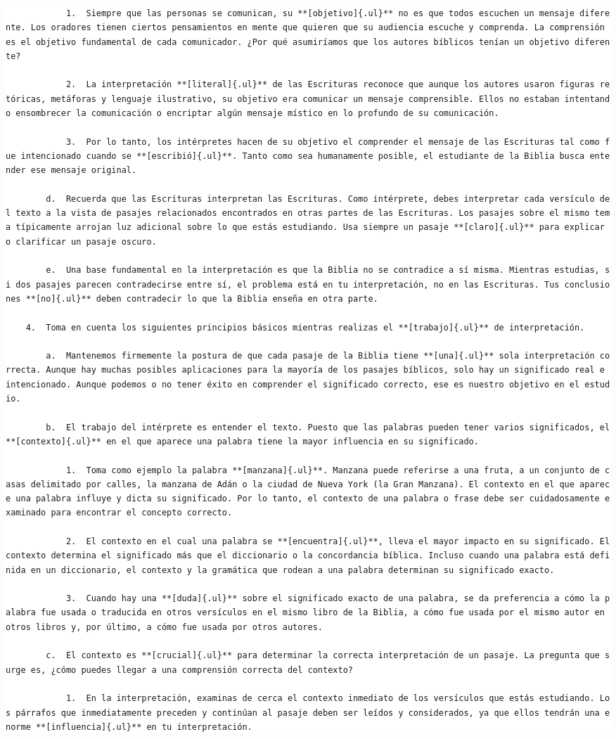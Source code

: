                1.  Siempre que las personas se comunican, su **[objetivo]{.ul}** no es que todos escuchen un mensaje diferente. Los oradores tienen ciertos pensamientos en mente que quieren que su audiencia escuche y comprenda. La comprensión es el objetivo fundamental de cada comunicador. ¿Por qué asumiríamos que los autores bíblicos tenían un objetivo diferente?
    
                2.  La interpretación **[literal]{.ul}** de las Escrituras reconoce que aunque los autores usaron figuras retóricas, metáforas y lenguaje ilustrativo, su objetivo era comunicar un mensaje comprensible. Ellos no estaban intentando ensombrecer la comunicación o encriptar algún mensaje místico en lo profundo de su comunicación.
    
                3.  Por lo tanto, los intérpretes hacen de su objetivo el comprender el mensaje de las Escrituras tal como fue intencionado cuando se **[escribió]{.ul}**. Tanto como sea humanamente posible, el estudiante de la Biblia busca entender ese mensaje original.
    
            d.  Recuerda que las Escrituras interpretan las Escrituras. Como intérprete, debes interpretar cada versículo del texto a la vista de pasajes relacionados encontrados en otras partes de las Escrituras. Los pasajes sobre el mismo tema típicamente arrojan luz adicional sobre lo que estás estudiando. Usa siempre un pasaje **[claro]{.ul}** para explicar o clarificar un pasaje oscuro.
    
            e.  Una base fundamental en la interpretación es que la Biblia no se contradice a sí misma. Mientras estudias, si dos pasajes parecen contradecirse entre sí, el problema está en tu interpretación, no en las Escrituras. Tus conclusiones **[no]{.ul}** deben contradecir lo que la Biblia enseña en otra parte.
    
        4.  Toma en cuenta los siguientes principios básicos mientras realizas el **[trabajo]{.ul}** de interpretación.
    
            a.  Mantenemos firmemente la postura de que cada pasaje de la Biblia tiene **[una]{.ul}** sola interpretación correcta. Aunque hay muchas posibles aplicaciones para la mayoría de los pasajes bíblicos, solo hay un significado real e intencionado. Aunque podemos o no tener éxito en comprender el significado correcto, ese es nuestro objetivo en el estudio.
    
            b.  El trabajo del intérprete es entender el texto. Puesto que las palabras pueden tener varios significados, el **[contexto]{.ul}** en el que aparece una palabra tiene la mayor influencia en su significado.
    
                1.  Toma como ejemplo la palabra **[manzana]{.ul}**. Manzana puede referirse a una fruta, a un conjunto de casas delimitado por calles, la manzana de Adán o la ciudad de Nueva York (la Gran Manzana). El contexto en el que aparece una palabra influye y dicta su significado. Por lo tanto, el contexto de una palabra o frase debe ser cuidadosamente examinado para encontrar el concepto correcto.
    
                2.  El contexto en el cual una palabra se **[encuentra]{.ul}**, lleva el mayor impacto en su significado. El contexto determina el significado más que el diccionario o la concordancia bíblica. Incluso cuando una palabra está definida en un diccionario, el contexto y la gramática que rodean a una palabra determinan su significado exacto.
    
                3.  Cuando hay una **[duda]{.ul}** sobre el significado exacto de una palabra, se da preferencia a cómo la palabra fue usada o traducida en otros versículos en el mismo libro de la Biblia, a cómo fue usada por el mismo autor en otros libros y, por último, a cómo fue usada por otros autores.
    
            c.  El contexto es **[crucial]{.ul}** para determinar la correcta interpretación de un pasaje. La pregunta que surge es, ¿cómo puedes llegar a una comprensión correcta del contexto?
    
                1.  En la interpretación, examinas de cerca el contexto inmediato de los versículos que estás estudiando. Los párrafos que inmediatamente preceden y continúan al pasaje deben ser leídos y considerados, ya que ellos tendrán una enorme **[influencia]{.ul}** en tu interpretación.
    